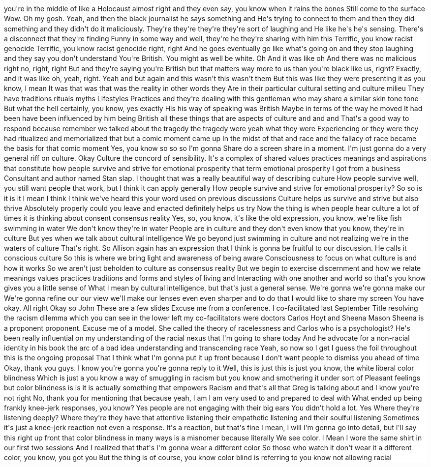 you're in the middle of like a Holocaust almost right and they even say, you know when it rains the bones Still come to the surface Wow. Oh my gosh. Yeah, and then the black journalist he says something and He's trying to connect to them and then they did something and they didn't do it maliciously. They're they're they're they're sort of laughing and He like he's he's sensing. There's a disconnect that they're finding Funny in some way and well, they're he they're sharing with him this Terrific, you know racist genocide Terrific, you know racist genocide right, right And he goes eventually go like what's going on and they stop laughing and they say you don't understand You're British. You might as well be white. Oh And it was like oh And there was no malicious right no, right, right But and they're saying you're British but that matters way more to us than you're black like us, right? Exactly, and it was like oh, yeah, right. Yeah and but again and this wasn't this wasn't them But this was like they were presenting it as you know, I mean It was that was that was the reality in other words they Are in their particular cultural setting and culture milieu They have traditions rituals myths Lifestyles Practices and they're dealing with this gentleman who may share a similar skin tone tone But what the hell certainly, you know, yes exactly His his way of speaking was British Maybe in terms of the way he moved It had been have been influenced by him being British all these things that are aspects of culture and and and That's a good way to respond because remember we talked about the tragedy the tragedy were yeah what they were Experiencing or they were they had ritualized and memorialized that but a comic moment came up In the midst of that and race and the fallacy of race became the basis for that comic moment Yes, you know so so so I'm gonna Share do a screen share in a moment. I'm just gonna do a very general riff on culture. Okay Culture the concord of sensibility. It's a complex of shared values practices meanings and aspirations that constitute how people survive and strive for emotional prosperity that term emotional prosperity I got from a business Consultant and author named Stan slap. I thought that was a really beautiful way of describing culture How people survive well, you still want people that work, but I think it can apply generally How people survive and strive for emotional prosperity? So so is it is it I mean I think I think we've heard this your word used on previous discussions Culture helps us survive and strive but also thrive Absolutely properly could you leave and enacted definitely helps us try Now the thing is when people hear culture a lot of times it is thinking about consent consensus reality Yes, so, you know, it's like the old expression, you know, we're like fish swimming in water We don't know they're in water People are in culture and they don't even know that you know, they're in culture But yes when we talk about cultural intelligence We go beyond just swimming in culture and not realizing we're in the waters of culture That's right. So Allison again has an expression that I think is gonna be fruitful to our discussion. He calls it conscious culture So this is where we bring light and awareness of being aware Consciousness to focus on what culture is and how it works So we aren't just beholden to culture as consensus reality But we begin to exercise discernment and how we relate meanings values practices traditions and forms and styles of living and Interacting with one another and world so that's you know gives you a little sense of What I mean by cultural intelligence, but that's just a general sense. We're gonna we're gonna make our We're gonna refine our our view we'll make our lenses even even sharper and to do that I would like to share my screen You have okay. All right Okay so John These are a few slides Excuse me from a conference. I co-facilitated last September Title resolving the racism dilemma which you can see in the lower left my co-facilitators were doctors Carlos Hoyt and Sheena Mason Sheena is a proponent proponent. Excuse me of a model. She called the theory of racelessness and Carlos who is a psychologist? He's been really influential on my understanding of the racial nexus that I'm going to share today And he advocate for a non-racial identity in his book the arc of a bad idea understanding and transcending race Yeah, so now so I get I guess the foil throughout this is the ongoing proposal That I think what I'm gonna put it up front because I don't want people to dismiss you ahead of time Okay, thank you guys. I know you're gonna you're gonna reply to it Well, this is just this is just you know, the white liberal color blindness Which is just a you know a way of smuggling in racism but you know and smothering it under sort of Pleasant feelings but color blindness is is it is actually something that empowers Racism and that's all that Greg is talking about and I know you're not right No, thank you for mentioning that because yeah, I am I am very used to and prepared to deal with What ended up being frankly knee-jerk responses, you know? Yes people are not engaging with their big ears You didn't hold a lot. Yes Where they're listening deeply? Where they're they have that attentive listening their empathetic listening and their soulful listening Sometimes it's just a knee-jerk reaction not even a response. It's a reaction, but that's fine I mean, I will I'm gonna go into detail, but I'll say this right up front that color blindness in many ways is a misnomer because literally We see color. I Mean I wore the same shirt in our first two sessions And I realized that that's I'm gonna wear a different color So those who watch it don't wear it a different color, you know, you got you But the thing is of course, you know color blind is referring to you know not allowing racial